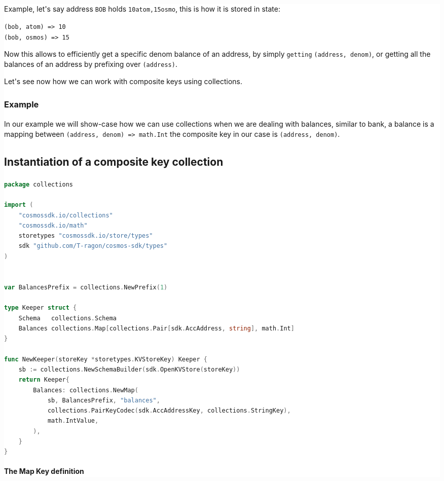 Example, let's say address `BOB` holds `10atom,15osmo`, this is how it is stored in state:

```
(bob, atom) => 10
(bob, osmos) => 15
```

Now this allows to efficiently get a specific denom balance of an address, by simply `getting` `(address, denom)`, or getting all the balances
of an address by prefixing over `(address)`.

Let's see now how we can work with composite keys using collections.

### Example

In our example we will show-case how we can use collections when we are dealing with balances, similar to bank,
a balance is a mapping between `(address, denom) => math.Int` the composite key in our case is `(address, denom)`.

## Instantiation of a composite key collection

```go
package collections

import (
	"cosmossdk.io/collections"
	"cosmossdk.io/math"
	storetypes "cosmossdk.io/store/types"
	sdk "github.com/T-ragon/cosmos-sdk/types"
)


var BalancesPrefix = collections.NewPrefix(1)

type Keeper struct {
	Schema   collections.Schema
	Balances collections.Map[collections.Pair[sdk.AccAddress, string], math.Int]
}

func NewKeeper(storeKey *storetypes.KVStoreKey) Keeper {
	sb := collections.NewSchemaBuilder(sdk.OpenKVStore(storeKey))
	return Keeper{
		Balances: collections.NewMap(
			sb, BalancesPrefix, "balances",
			collections.PairKeyCodec(sdk.AccAddressKey, collections.StringKey),
			math.IntValue,
		),
	}
}
```

#### The Map Key definition
